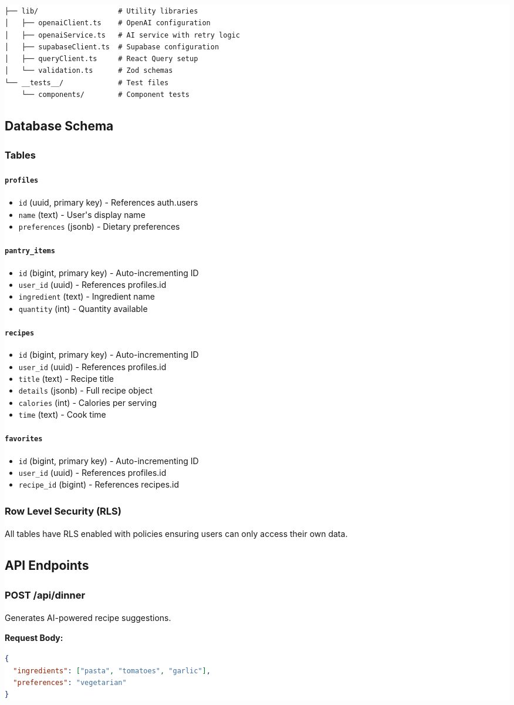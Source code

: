 ```
├── lib/                   # Utility libraries
│   ├── openaiClient.ts    # OpenAI configuration
│   ├── openaiService.ts   # AI service with retry logic
│   ├── supabaseClient.ts  # Supabase configuration
│   ├── queryClient.ts     # React Query setup
│   └── validation.ts      # Zod schemas
└── __tests__/             # Test files
    └── components/        # Component tests
```

## Database Schema

### Tables

#### `profiles`
- `id` (uuid, primary key) - References auth.users
- `name` (text) - User's display name
- `preferences` (jsonb) - Dietary preferences

#### `pantry_items`
- `id` (bigint, primary key) - Auto-incrementing ID
- `user_id` (uuid) - References profiles.id
- `ingredient` (text) - Ingredient name
- `quantity` (int) - Quantity available

#### `recipes`
- `id` (bigint, primary key) - Auto-incrementing ID
- `user_id` (uuid) - References profiles.id
- `title` (text) - Recipe title
- `details` (jsonb) - Full recipe object
- `calories` (int) - Calories per serving
- `time` (text) - Cook time

#### `favorites`
- `id` (bigint, primary key) - Auto-incrementing ID
- `user_id` (uuid) - References profiles.id
- `recipe_id` (bigint) - References recipes.id

### Row Level Security (RLS)
All tables have RLS enabled with policies ensuring users can only access their own data.

## API Endpoints

### POST /api/dinner
Generates AI-powered recipe suggestions.

**Request Body:**
```json
{
  "ingredients": ["pasta", "tomatoes", "garlic"],
  "preferences": "vegetarian"
}
```
